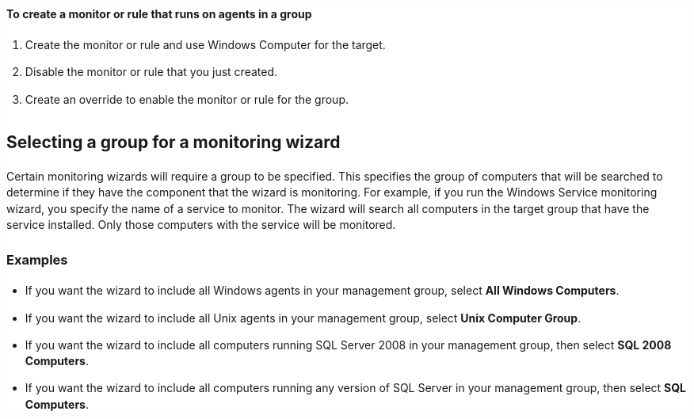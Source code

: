 #### To create a monitor or rule that runs on agents in a group

1.  Create the monitor or rule and use Windows Computer for the target.

2.  Disable the monitor or rule that you just created.

3.  Create an override to enable the monitor or rule for the group.

## Selecting a group for a monitoring wizard
Certain monitoring wizards will require a group to be specified. This specifies the group of computers that will be searched to determine if they have the component that the wizard is monitoring. For example, if you run the Windows Service monitoring wizard, you specify the name of a service to monitor. The wizard will search all computers in the target group that have the service installed. Only those computers with the service will be monitored.

### Examples

-   If you want the wizard to include all Windows agents in your management group, select **All Windows Computers**.

-   If you want the wizard to include all Unix agents in your management group, select **Unix Computer Group**.

-   If you want the wizard to include all computers running SQL Server 2008 in your management group, then select **SQL 2008 Computers**.

-   If you want the wizard to include all computers running any version of SQL Server in your management group, then select **SQL Computers**.


